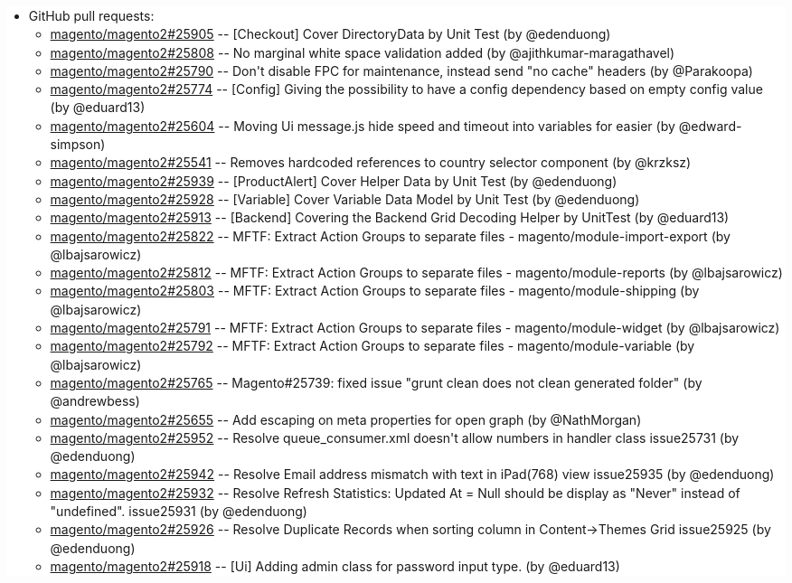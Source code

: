 * GitHub pull requests:
    * [magento/magento2#25905](https://github.com/magento/magento2/pull/25905) -- [Checkout] Cover DirectoryData by Unit
      Test (by @edenduong)
    * [magento/magento2#25808](https://github.com/magento/magento2/pull/25808) -- No marginal white space validation
      added (by @ajithkumar-maragathavel)
    * [magento/magento2#25790](https://github.com/magento/magento2/pull/25790) -- Don't disable FPC for maintenance,
      instead send "no cache" headers (by @Parakoopa)
    * [magento/magento2#25774](https://github.com/magento/magento2/pull/25774) -- [Config] Giving the possibility to
      have a config dependency based on empty config value (by @eduard13)
    * [magento/magento2#25604](https://github.com/magento/magento2/pull/25604) -- Moving Ui message.js hide speed and
      timeout into variables for easier (by @edward-simpson)
    * [magento/magento2#25541](https://github.com/magento/magento2/pull/25541) -- Removes hardcoded references to
      country selector component (by @krzksz)
    * [magento/magento2#25939](https://github.com/magento/magento2/pull/25939) -- [ProductAlert] Cover Helper Data by
      Unit Test (by @edenduong)
    * [magento/magento2#25928](https://github.com/magento/magento2/pull/25928) -- [Variable] Cover Variable Data Model
      by Unit Test (by @edenduong)
    * [magento/magento2#25913](https://github.com/magento/magento2/pull/25913) -- [Backend] Covering the Backend Grid
      Decoding Helper by UnitTest (by @eduard13)
    * [magento/magento2#25822](https://github.com/magento/magento2/pull/25822) -- MFTF: Extract Action Groups to
      separate files - magento/module-import-export (by @lbajsarowicz)
    * [magento/magento2#25812](https://github.com/magento/magento2/pull/25812) -- MFTF: Extract Action Groups to
      separate files - magento/module-reports (by @lbajsarowicz)
    * [magento/magento2#25803](https://github.com/magento/magento2/pull/25803) -- MFTF: Extract Action Groups to
      separate files - magento/module-shipping (by @lbajsarowicz)
    * [magento/magento2#25791](https://github.com/magento/magento2/pull/25791) -- MFTF: Extract Action Groups to
      separate files - magento/module-widget (by @lbajsarowicz)
    * [magento/magento2#25792](https://github.com/magento/magento2/pull/25792) -- MFTF: Extract Action Groups to
      separate files - magento/module-variable (by @lbajsarowicz)
    * [magento/magento2#25765](https://github.com/magento/magento2/pull/25765) -- Magento#25739: fixed issue "grunt
      clean does not clean generated folder" (by @andrewbess)
    * [magento/magento2#25655](https://github.com/magento/magento2/pull/25655) -- Add escaping on meta properties for
      open graph (by @NathMorgan)
    * [magento/magento2#25952](https://github.com/magento/magento2/pull/25952) -- Resolve queue_consumer.xml doesn't
      allow numbers in handler class issue25731 (by @edenduong)
    * [magento/magento2#25942](https://github.com/magento/magento2/pull/25942) -- Resolve Email address mismatch with
      text in iPad(768) view issue25935 (by @edenduong)
    * [magento/magento2#25932](https://github.com/magento/magento2/pull/25932) -- Resolve Refresh Statistics: Updated At
      = Null should be display as "Never" instead of "undefined". issue25931 (by @edenduong)
    * [magento/magento2#25926](https://github.com/magento/magento2/pull/25926) -- Resolve Duplicate Records when sorting
      column in Content->Themes Grid issue25925 (by @edenduong)
    * [magento/magento2#25918](https://github.com/magento/magento2/pull/25918) -- [Ui] Adding admin class for password
      input type. (by @eduard13)